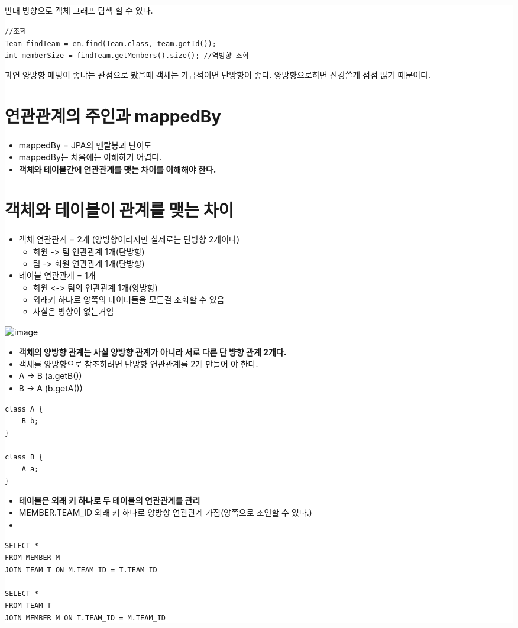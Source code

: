 반대 방향으로 객체 그래프 탐색 할 수 있다.

~~~
//조회
Team findTeam = em.find(Team.class, team.getId());
int memberSize = findTeam.getMembers().size(); //역방향 조회
~~~

과연 양방향 매핑이 좋냐는 관점으로 봤을때 객체는 가급적이면 단방향이 좋다. 양방향으로하면 신경쓸게 점점 많기 때문이다.

# 연관관계의 주인과 mappedBy
- mappedBy = JPA의 멘탈붕괴 난이도
- mappedBy는 처음에는 이해하기 어렵다.
- <b>객체와 테이블간에 연관관계를 맺는 차이를 이해해야 한다.</b>

# 객체와 테이블이 관계를 맺는 차이
- 객체 연관관계 = 2개 (양방향이라지만 실제로는 단방향 2개이다)
  - 회원 -> 팀 연관관계 1개(단방향)
  - 팀 -> 회원 연관관계 1개(단방향)
- 테이블 연관관계 = 1개
  - 회원 <-> 팀의 연관관계 1개(양방향)
  - 외래키 하나로 양쪽의 데이터들을 모든걸 조회할 수 있음
  - 사실은 방향이 없는거임

![image](https://user-images.githubusercontent.com/44339530/138803212-c76bbd12-375d-45fc-96c8-a39565b41e2d.png)

- <b>객체의 양방향 관계는 사실 양방향 관계가 아니라 서로 다른 단
뱡향 관계 2개다.</b>
- 객체를 양방향으로 참조하려면 단방향 연관관계를 2개 만들어
야 한다.
- A -> B (a.getB())
- B -> A (b.getA())

~~~
class A {
    B b;
}

class B {
    A a;
}
~~~

- <b>테이블은 외래 키 하나로 두 테이블의 연관관계를 관리</b>
- MEMBER.TEAM_ID 외래 키 하나로 양방향 연관관계 가짐(양쪽으로 조인할 수 있다.)
- 
~~~
SELECT *
FROM MEMBER M
JOIN TEAM T ON M.TEAM_ID = T.TEAM_ID

SELECT *
FROM TEAM T
JOIN MEMBER M ON T.TEAM_ID = M.TEAM_ID
~~~
